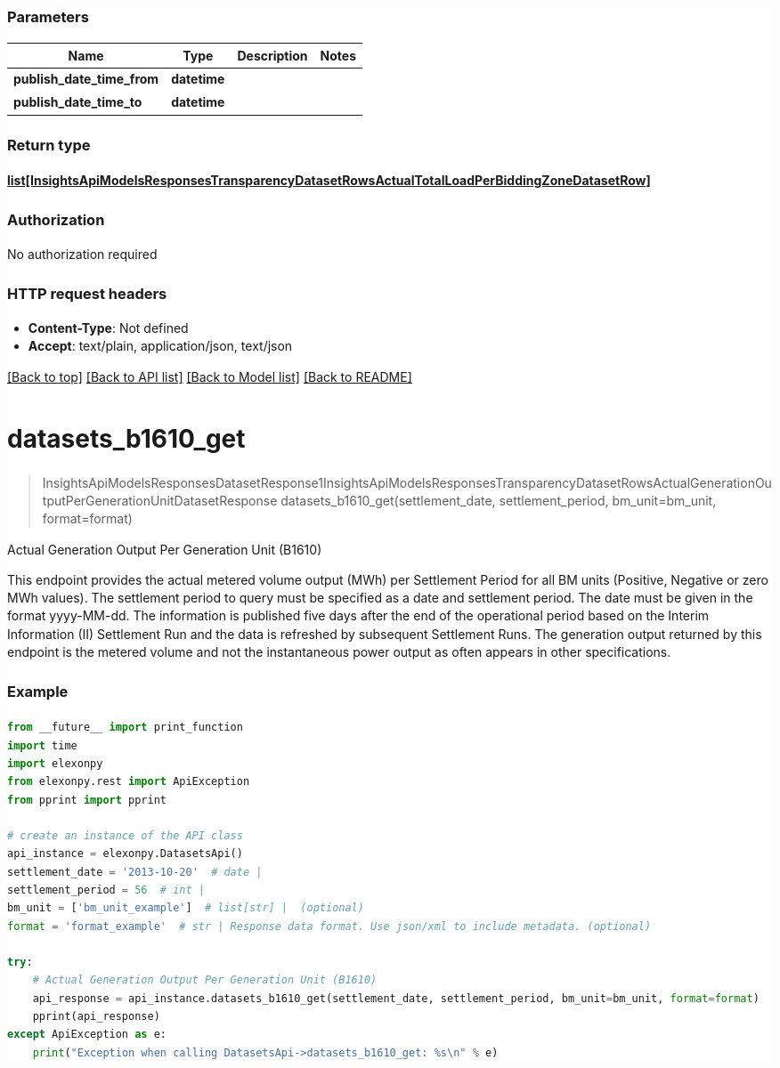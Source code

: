 ### Parameters

Name | Type | Description  | Notes
------------- | ------------- | ------------- | -------------
 **publish_date_time_from** | **datetime**|  | 
 **publish_date_time_to** | **datetime**|  | 

### Return type

[**list[InsightsApiModelsResponsesTransparencyDatasetRowsActualTotalLoadPerBiddingZoneDatasetRow]**](InsightsApiModelsResponsesTransparencyDatasetRowsActualTotalLoadPerBiddingZoneDatasetRow.md)

### Authorization

No authorization required

### HTTP request headers

 - **Content-Type**: Not defined
 - **Accept**: text/plain, application/json, text/json

[[Back to top]](#) [[Back to API list]](../README.md#documentation-for-api-endpoints) [[Back to Model list]](../README.md#documentation-for-models) [[Back to README]](../README.md)

# **datasets_b1610_get**
> InsightsApiModelsResponsesDatasetResponse1InsightsApiModelsResponsesTransparencyDatasetRowsActualGenerationOutputPerGenerationUnitDatasetResponse datasets_b1610_get(settlement_date, settlement_period, bm_unit=bm_unit, format=format)

Actual Generation Output Per Generation Unit (B1610)

This endpoint provides the actual metered volume output (MWh) per Settlement Period for all BM units (Positive, Negative or zero MWh values).                The settlement period to query must be specified as a date and settlement period. The date must be given in the format yyyy-MM-dd.                The information is published five days after the end of the operational period based on the Interim Information (II) Settlement Run and the data is refreshed by subsequent Settlement Runs.                The generation output returned by this endpoint is the metered volume and not the instantaneous power output as often appears in other specifications.

### Example

```python
from __future__ import print_function
import time
import elexonpy
from elexonpy.rest import ApiException
from pprint import pprint

# create an instance of the API class
api_instance = elexonpy.DatasetsApi()
settlement_date = '2013-10-20'  # date | 
settlement_period = 56  # int | 
bm_unit = ['bm_unit_example']  # list[str] |  (optional)
format = 'format_example'  # str | Response data format. Use json/xml to include metadata. (optional)

try:
    # Actual Generation Output Per Generation Unit (B1610)
    api_response = api_instance.datasets_b1610_get(settlement_date, settlement_period, bm_unit=bm_unit, format=format)
    pprint(api_response)
except ApiException as e:
    print("Exception when calling DatasetsApi->datasets_b1610_get: %s\n" % e)
```

